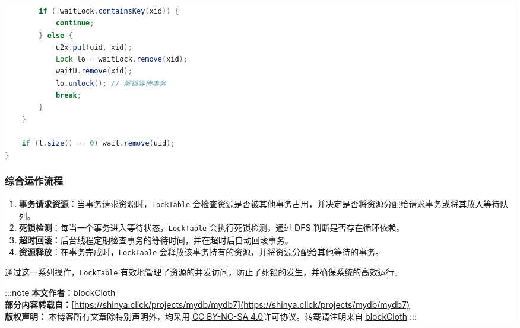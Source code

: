 ```java
        if (!waitLock.containsKey(xid)) {
            continue;
        } else {
            u2x.put(uid, xid);
            Lock lo = waitLock.remove(xid);
            waitU.remove(xid);
            lo.unlock(); // 解锁等待事务
            break;
        }
    }

    if (l.size() == 0) wait.remove(uid);
}
```

### 综合运作流程

1. **事务请求资源**：当事务请求资源时，`LockTable` 会检查资源是否被其他事务占用，并决定是否将资源分配给请求事务或将其放入等待队列。
2. **死锁检测**：每当一个事务进入等待状态，`LockTable` 会执行死锁检测，通过 DFS 判断是否存在循环依赖。
3. **超时回滚**：后台线程定期检查事务的等待时间，并在超时后自动回滚事务。
4. **资源释放**：在事务完成时，`LockTable` 会释放该事务持有的资源，并将资源分配给其他等待的事务。

通过这一系列操作，`LockTable` 有效地管理了资源的并发访问，防止了死锁的发生，并确保系统的高效运行。

:::note
**本文作者：**[blockCloth](https://github.com/blockCloth)  
**部分内容转载自：**[https://shinya.click/projects/mydb/mydb7](https://shinya.click/projects/mydb/mydb7)  
**版权声明：** 本博客所有文章除特别声明外，均采用 [CC BY-NC-SA 4.0](https://creativecommons.org/licenses/by/4.0/legalcode.zh-hans)许可协议。转载请注明来自 [blockCloth](https://github.com/blockCloth)
:::